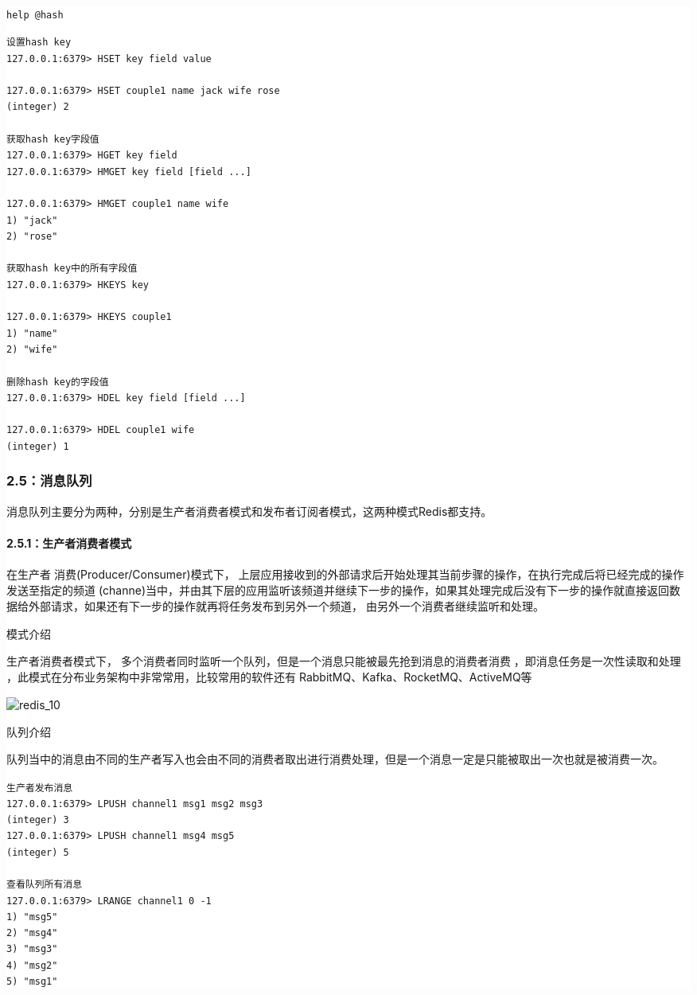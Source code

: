 ```
help @hash
```

```
设置hash key
127.0.0.1:6379> HSET key field value

127.0.0.1:6379> HSET couple1 name jack wife rose
(integer) 2

获取hash key字段值
127.0.0.1:6379> HGET key field
127.0.0.1:6379> HMGET key field [field ...]

127.0.0.1:6379> HMGET couple1 name wife
1) "jack"
2) "rose"

获取hash key中的所有字段值
127.0.0.1:6379> HKEYS key

127.0.0.1:6379> HKEYS couple1
1) "name"
2) "wife"

删除hash key的字段值
127.0.0.1:6379> HDEL key field [field ...]

127.0.0.1:6379> HDEL couple1 wife
(integer) 1
```

### 2.5：消息队列

消息队列主要分为两种，分别是生产者消费者模式和发布者订阅者模式，这两种模式Redis都支持。

#### 2.5.1：生产者消费者模式

在生产者 消费(Producer/Consumer)模式下， 上层应用接收到的外部请求后开始处理其当前步骤的操作，在执行完成后将已经完成的操作发送至指定的频道 (channe)当中，并由其下层的应用监听该频道并继续下一步的操作，如果其处理完成后没有下一步的操作就直接返回数据给外部请求，如果还有下一步的操作就再将任务发布到另外一个频道， 由另外一个消费者继续监听和处理。

模式介绍

生产者消费者模式下， 多个消费者同时监听一个队列，但是一个消息只能被最先抢到消息的消费者消费 ，即消息任务是一次性读取和处理 ，此模式在分布业务架构中非常常用，比较常用的软件还有 RabbitMQ、Kafka、RocketMQ、ActiveMQ等

![redis_10](http://images.zsjshao.net/linux_basic/33-redis/redis_10.png)

队列介绍

队列当中的消息由不同的生产者写入也会由不同的消费者取出进行消费处理，但是一个消息一定是只能被取出一次也就是被消费一次。

```
生产者发布消息
127.0.0.1:6379> LPUSH channel1 msg1 msg2 msg3
(integer) 3
127.0.0.1:6379> LPUSH channel1 msg4 msg5
(integer) 5

查看队列所有消息
127.0.0.1:6379> LRANGE channel1 0 -1
1) "msg5"
2) "msg4"
3) "msg3"
4) "msg2"
5) "msg1"

```